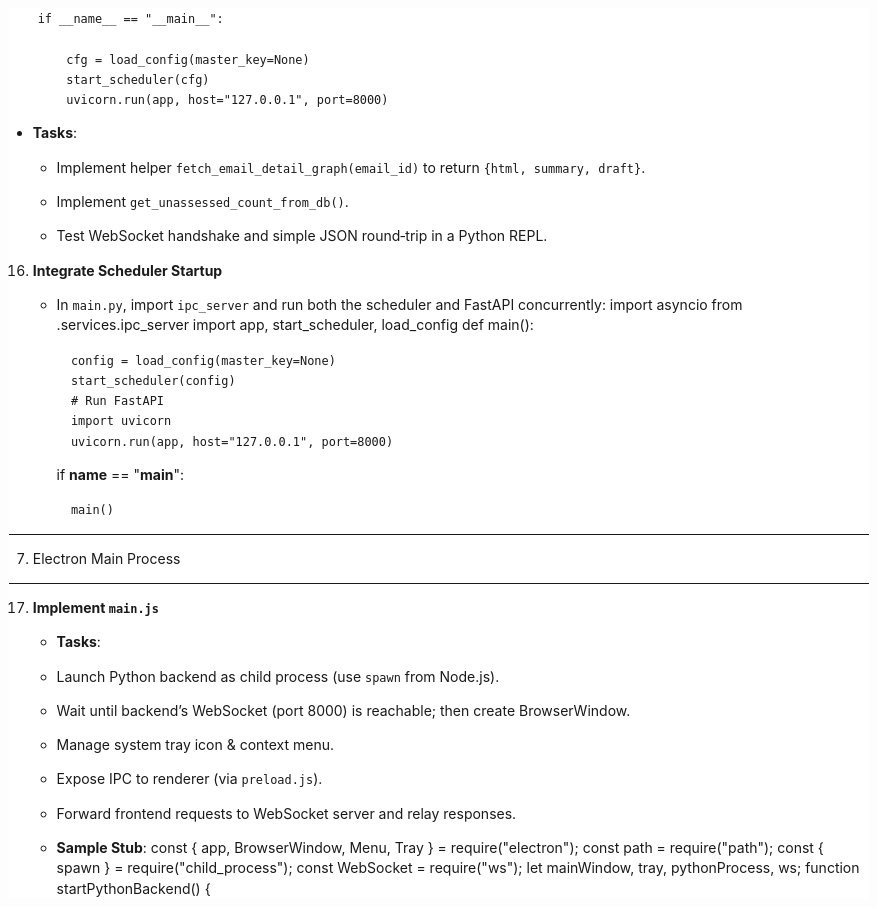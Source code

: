         if __name__ == "__main__":
      
            cfg = load_config(master_key=None)
            start_scheduler(cfg)
            uvicorn.run(app, host="127.0.0.1", port=8000)
* **Tasks**:
  
  * Implement helper `fetch_email_detail_graph(email_id)` to return `{html, summary, draft}`.
  
  * Implement `get_unassessed_count_from_db()`.
  
  * Test WebSocket handshake and simple JSON round‐trip in a Python REPL.
16. **Integrate Scheduler Startup**
    
    * In `main.py`, import `ipc_server` and run both the scheduler and FastAPI concurrently:
        import asyncio
        from .services.ipc_server import app, start_scheduler, load_config
        def main():
      
            config = load_config(master_key=None)
            start_scheduler(config)
            # Run FastAPI
            import uvicorn
            uvicorn.run(app, host="127.0.0.1", port=8000)
      
        if __name__ == "__main__":
      
            main()
      
      

* * *

7. Electron Main Process

------------------------

17. **Implement `main.js`**
    
    * **Tasks**:
    
    * Launch Python backend as child process (use `spawn` from Node.js).
    
    * Wait until backend’s WebSocket (port 8000) is reachable; then create BrowserWindow.
    
    * Manage system tray icon & context menu.
    
    * Expose IPC to renderer (via `preload.js`).
    
    * Forward frontend requests to WebSocket server and relay responses.
    
    * **Sample Stub**:
        const { app, BrowserWindow, Menu, Tray } = require("electron");
        const path = require("path");
        const { spawn } = require("child_process");
        const WebSocket = require("ws");
        let mainWindow, tray, pythonProcess, ws;
        function startPythonBackend() {
      